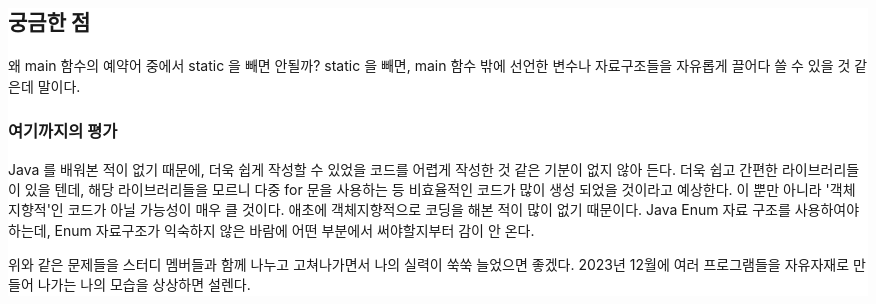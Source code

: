## 궁금한 점

왜 main 함수의 예약어 중에서 static 을 빼면 안될까? static 을 빼면, main 함수 밖에 선언한 변수나 자료구조들을 자유롭게 끌어다 쓸 수 있을 것 같은데 말이다. 



### 여기까지의 평가

Java 를 배워본 적이 없기 때문에, 더욱 쉽게 작성할 수 있었을 코드를 어렵게 작성한 것 같은 기분이 없지 않아 든다. 더욱 쉽고 간편한 라이브러리들이 있을 텐데, 해당 라이브러리들을 모르니 다중 for 문을 사용하는 등 비효율적인 코드가 많이 생성 되었을 것이라고 예상한다. 이 뿐만 아니라 '객체지향적'인 코드가 아닐 가능성이 매우 클 것이다. 애초에 객체지향적으로 코딩을 해본 적이 많이 없기 때문이다.
Java Enum 자료 구조를 사용하여야 하는데, Enum 자료구조가 익숙하지 않은 바람에 어떤 부분에서 써야할지부터 감이 안 온다. 


위와 같은 문제들을 스터디 멤버들과 함께 나누고 고쳐나가면서 나의 실력이 쑥쑥 늘었으면 좋겠다.
2023년 12월에 여러 프로그램들을 자유자재로 만들어 나가는 나의 모습을 상상하면 설렌다.